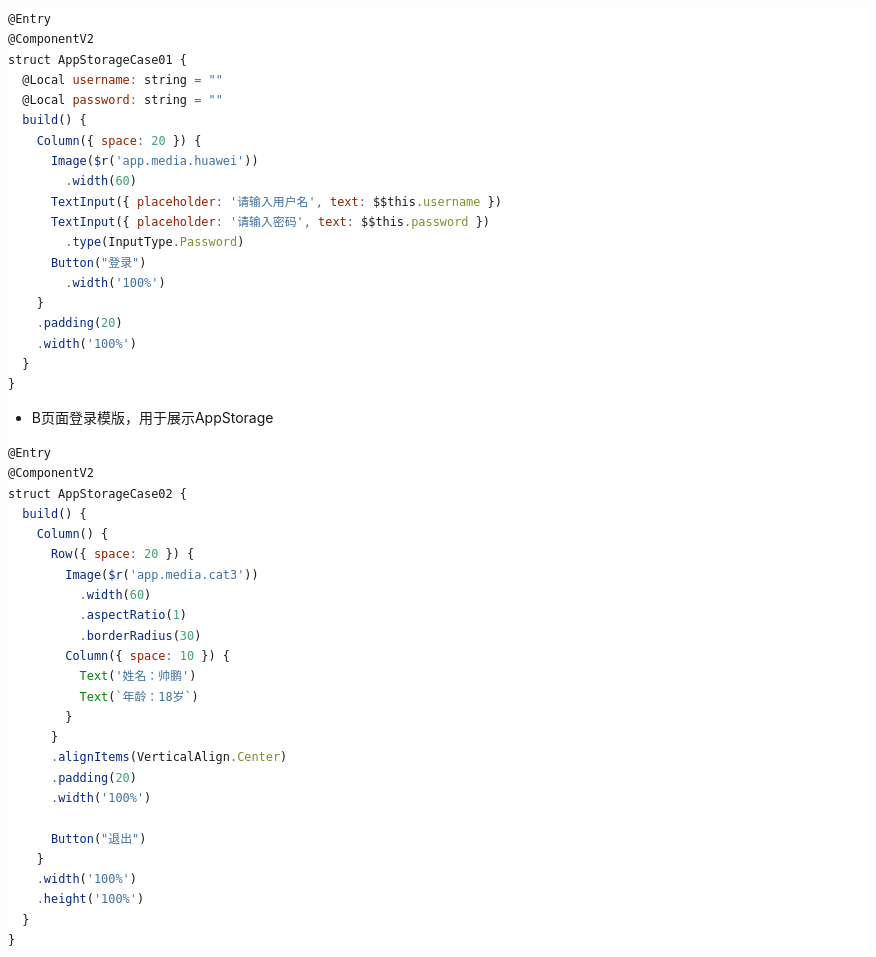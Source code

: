 

```jsx
@Entry
@ComponentV2
struct AppStorageCase01 {
  @Local username: string = ""
  @Local password: string = ""
  build() {
    Column({ space: 20 }) {
      Image($r('app.media.huawei'))
        .width(60)
      TextInput({ placeholder: '请输入用户名', text: $$this.username })
      TextInput({ placeholder: '请输入密码', text: $$this.password })
        .type(InputType.Password)
      Button("登录")
        .width('100%')
    }
    .padding(20)
    .width('100%')
  }
}
```

- B页面登录模版，用于展示AppStorage

```jsx
@Entry
@ComponentV2
struct AppStorageCase02 {
  build() {
    Column() {
      Row({ space: 20 }) {
        Image($r('app.media.cat3'))
          .width(60)
          .aspectRatio(1)
          .borderRadius(30)
        Column({ space: 10 }) {
          Text('姓名：帅鹏')
          Text(`年龄：18岁`)
        }
      }
      .alignItems(VerticalAlign.Center)
      .padding(20)
      .width('100%')

      Button("退出")
    }
    .width('100%')
    .height('100%')
  }
}
```
